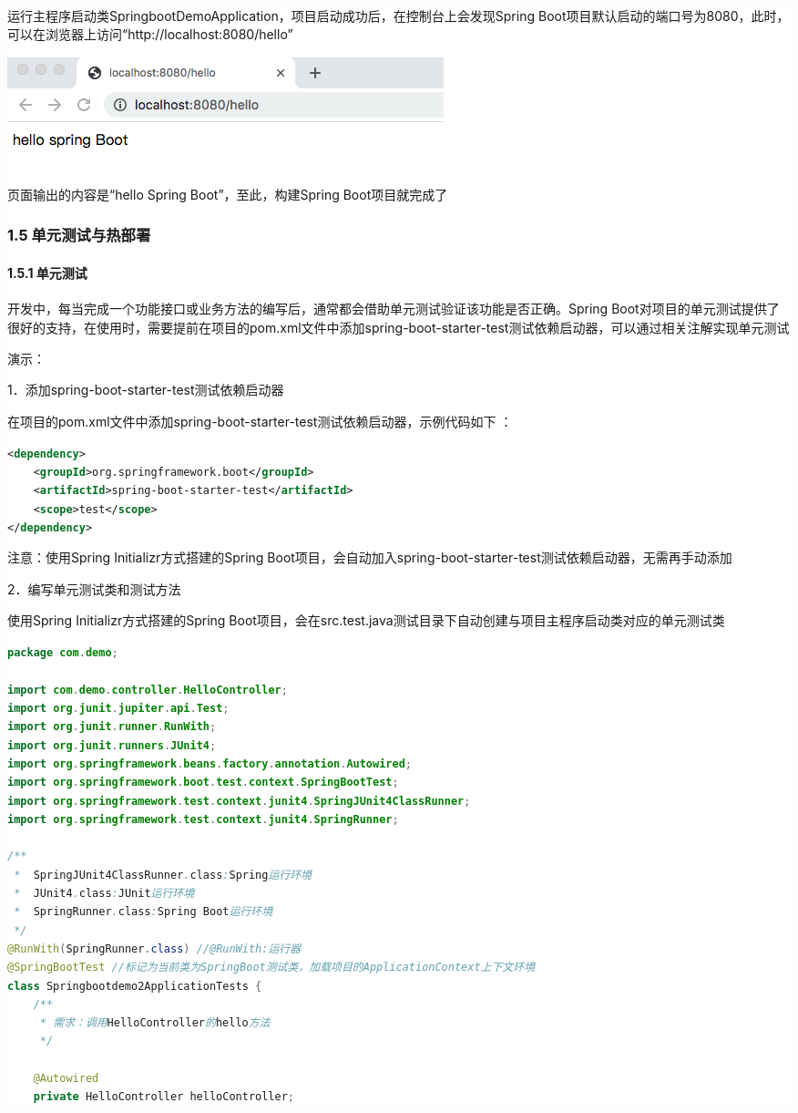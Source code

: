 ​         运行主程序启动类SpringbootDemoApplication，项目启动成功后，在控制台上会发现Spring Boot项目默认启动的端口号为8080，此时，可以在浏览器上访问“http://localhost:8080/hello”  

![image-20191225122944503](./images/image-20191225122944503.png)

页面输出的内容是“hello Spring Boot”，至此，构建Spring Boot项目就完成了  



### 1.5 单元测试与热部署

#### 1.5.1 单元测试

​         开发中，每当完成一个功能接口或业务方法的编写后，通常都会借助单元测试验证该功能是否正确。Spring Boot对项目的单元测试提供了很好的支持，在使用时，需要提前在项目的pom.xml文件中添加spring-boot-starter-test测试依赖启动器，可以通过相关注解实现单元测试

演示：

1．添加spring-boot-starter-test测试依赖启动器

在项目的pom.xml文件中添加spring-boot-starter-test测试依赖启动器，示例代码如下 ：

```xml
<dependency>
	<groupId>org.springframework.boot</groupId>
	<artifactId>spring-boot-starter-test</artifactId>
	<scope>test</scope>
</dependency>
```

注意：使用Spring Initializr方式搭建的Spring Boot项目，会自动加入spring-boot-starter-test测试依赖启动器，无需再手动添加  

2．编写单元测试类和测试方法

使用Spring Initializr方式搭建的Spring Boot项目，会在src.test.java测试目录下自动创建与项目主程序启动类对应的单元测试类  

```java
package com.demo;

import com.demo.controller.HelloController;
import org.junit.jupiter.api.Test;
import org.junit.runner.RunWith;
import org.junit.runners.JUnit4;
import org.springframework.beans.factory.annotation.Autowired;
import org.springframework.boot.test.context.SpringBootTest;
import org.springframework.test.context.junit4.SpringJUnit4ClassRunner;
import org.springframework.test.context.junit4.SpringRunner;

/**
 *  SpringJUnit4ClassRunner.class:Spring运行环境
 *  JUnit4.class:JUnit运行环境
 *  SpringRunner.class:Spring Boot运行环境
 */
@RunWith(SpringRunner.class) //@RunWith:运行器
@SpringBootTest //标记为当前类为SpringBoot测试类，加载项目的ApplicationContext上下文环境
class Springbootdemo2ApplicationTests {
    /**
     * 需求：调用HelloController的hello方法
     */

    @Autowired
    private HelloController helloController;

```